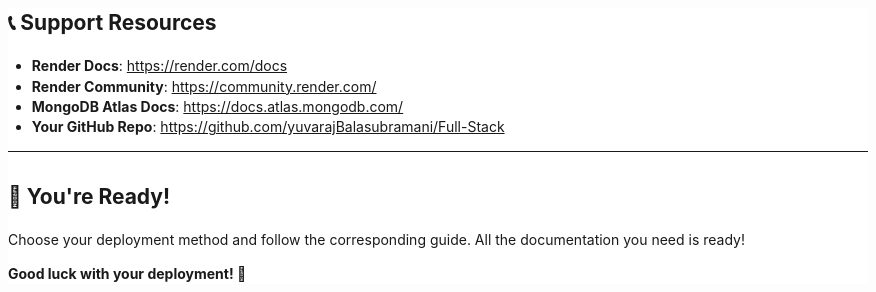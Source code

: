 
## 📞 Support Resources

- **Render Docs**: https://render.com/docs
- **Render Community**: https://community.render.com/
- **MongoDB Atlas Docs**: https://docs.atlas.mongodb.com/
- **Your GitHub Repo**: https://github.com/yuvarajBalasubramani/Full-Stack

---

## 🚀 You're Ready!

Choose your deployment method and follow the corresponding guide. All the documentation you need is ready!

**Good luck with your deployment! 🎉**